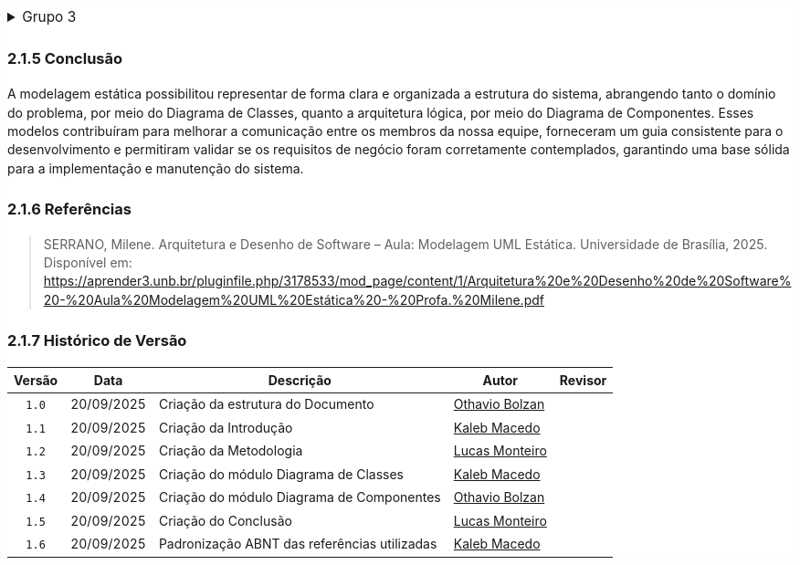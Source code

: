 <details><summary style="font-size: 1.1rem;">Grupo 3</summary></details>

### 2.1.5 Conclusão
A modelagem estática possibilitou representar de forma clara e organizada a estrutura do sistema, abrangendo tanto o domínio do problema, por meio do Diagrama de Classes, quanto a arquitetura lógica, por meio do Diagrama de Componentes. Esses modelos contribuíram para melhorar a comunicação entre os membros da nossa equipe, forneceram um guia consistente para o desenvolvimento e permitiram validar se os requisitos de negócio foram corretamente contemplados, garantindo uma base sólida para a implementação e manutenção do sistema.

### 2.1.6 Referências
> SERRANO, Milene. Arquitetura e Desenho de Software – Aula: Modelagem UML Estática. Universidade de Brasília, 2025. Disponível em: https://aprender3.unb.br/pluginfile.php/3178533/mod_page/content/1/Arquitetura%20e%20Desenho%20de%20Software%20-%20Aula%20Modelagem%20UML%20Estática%20-%20Profa.%20Milene.pdf


### 2.1.7 Histórico de Versão

| Versão | Data       | Descrição                                    | Autor                                          | Revisor |
| :----: | ---------- | -------------------------------------------- | ---------------------------------------------- | ------- |
|  `1.0` | 20/09/2025 | Criação da estrutura do Documento            | [Othavio Bolzan](https://github.com/bolzanMGB) |         |
|  `1.1` | 20/09/2025 | Criação da Introdução                        | [Kaleb Macedo](https://github.com/kalebmacedo) |         |
|  `1.2` | 20/09/2025 | Criação da Metodologia                       | [Lucas Monteiro](https://github.com/LucasMF1)  |         |
|  `1.3` | 20/09/2025 | Criação do módulo Diagrama de Classes        | [Kaleb Macedo](https://github.com/kalebmacedo) |         |
|  `1.4` | 20/09/2025 | Criação do módulo Diagrama de Componentes    | [Othavio Bolzan](https://github.com/bolzanMGB) |         |
|  `1.5` | 20/09/2025 | Criação do Conclusão                         | [Lucas Monteiro](https://github.com/LucasMF1)  |         |
|  `1.6` | 20/09/2025 | Padronização ABNT das referências utilizadas | [Kaleb Macedo](https://github.com/kalebmacedo) |         |

